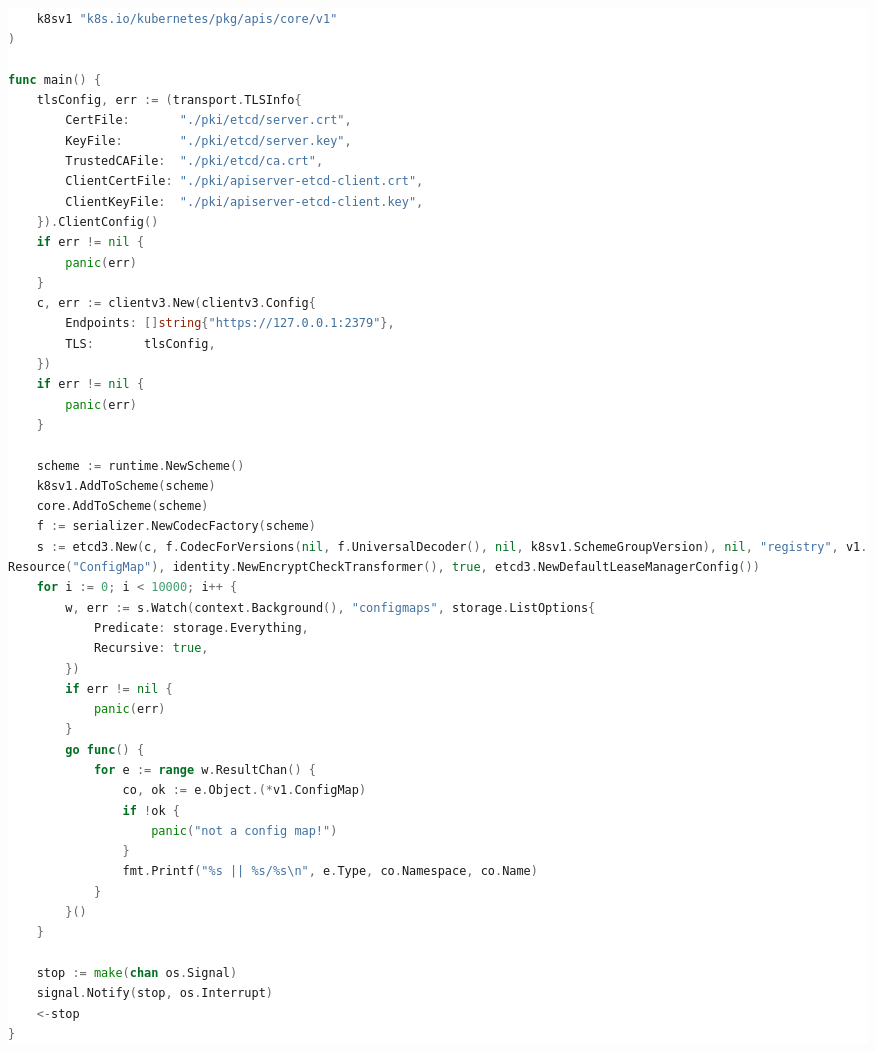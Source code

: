 ```go
	k8sv1 "k8s.io/kubernetes/pkg/apis/core/v1"
)

func main() {
	tlsConfig, err := (transport.TLSInfo{
		CertFile:       "./pki/etcd/server.crt",
		KeyFile:        "./pki/etcd/server.key",
		TrustedCAFile:  "./pki/etcd/ca.crt",
		ClientCertFile: "./pki/apiserver-etcd-client.crt",
		ClientKeyFile:  "./pki/apiserver-etcd-client.key",
	}).ClientConfig()
	if err != nil {
		panic(err)
	}
	c, err := clientv3.New(clientv3.Config{
		Endpoints: []string{"https://127.0.0.1:2379"},
		TLS:       tlsConfig,
	})
	if err != nil {
		panic(err)
	}

	scheme := runtime.NewScheme()
	k8sv1.AddToScheme(scheme)
	core.AddToScheme(scheme)
	f := serializer.NewCodecFactory(scheme)
	s := etcd3.New(c, f.CodecForVersions(nil, f.UniversalDecoder(), nil, k8sv1.SchemeGroupVersion), nil, "registry", v1.Resource("ConfigMap"), identity.NewEncryptCheckTransformer(), true, etcd3.NewDefaultLeaseManagerConfig())
	for i := 0; i < 10000; i++ {
		w, err := s.Watch(context.Background(), "configmaps", storage.ListOptions{
			Predicate: storage.Everything,
			Recursive: true,
		})
		if err != nil {
			panic(err)
		}
		go func() {
			for e := range w.ResultChan() {
				co, ok := e.Object.(*v1.ConfigMap)
				if !ok {
					panic("not a config map!")
				}
				fmt.Printf("%s || %s/%s\n", e.Type, co.Namespace, co.Name)
			}
		}()
	}

	stop := make(chan os.Signal)
	signal.Notify(stop, os.Interrupt)
	<-stop
}
```
